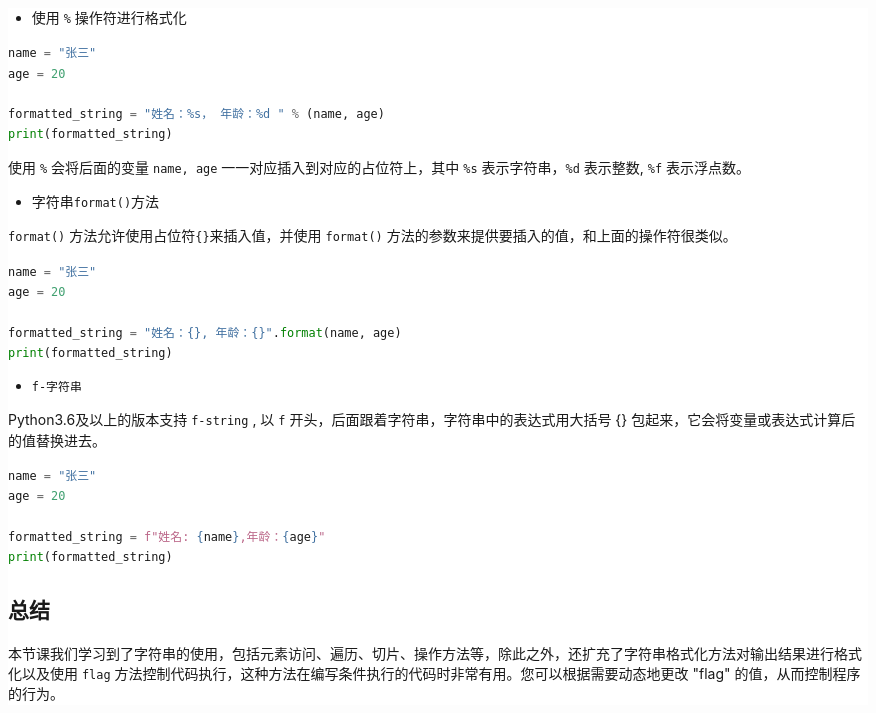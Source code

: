 - 使用 `%` 操作符进行格式化

```python
name = "张三"
age = 20

formatted_string = "姓名：%s， 年龄：%d " % (name, age)
print(formatted_string)
```

使用 `%` 会将后面的变量 `name, age` 一一对应插入到对应的占位符上，其中 `%s` 表示字符串，`%d` 表示整数,  `%f` 表示浮点数。

- 字符串`format()`方法

`format()` 方法允许使用占位符`{}`来插入值，并使用 `format()` 方法的参数来提供要插入的值，和上面的操作符很类似。

```python
name = "张三"
age = 20

formatted_string = "姓名：{}, 年龄：{}".format(name, age)
print(formatted_string)
```

- `f-字符串`

Python3.6及以上的版本支持 `f-string` , 以 `f` 开头，后面跟着字符串，字符串中的表达式用大括号 {} 包起来，它会将变量或表达式计算后的值替换进去。

```python
name = "张三"
age = 20

formatted_string = f"姓名: {name},年龄：{age}"
print(formatted_string)
```

## 总结

本节课我们学习到了字符串的使用，包括元素访问、遍历、切片、操作方法等，除此之外，还扩充了字符串格式化方法对输出结果进行格式化以及使用 `flag` 方法控制代码执行，这种方法在编写条件执行的代码时非常有用。您可以根据需要动态地更改 "flag" 的值，从而控制程序的行为。